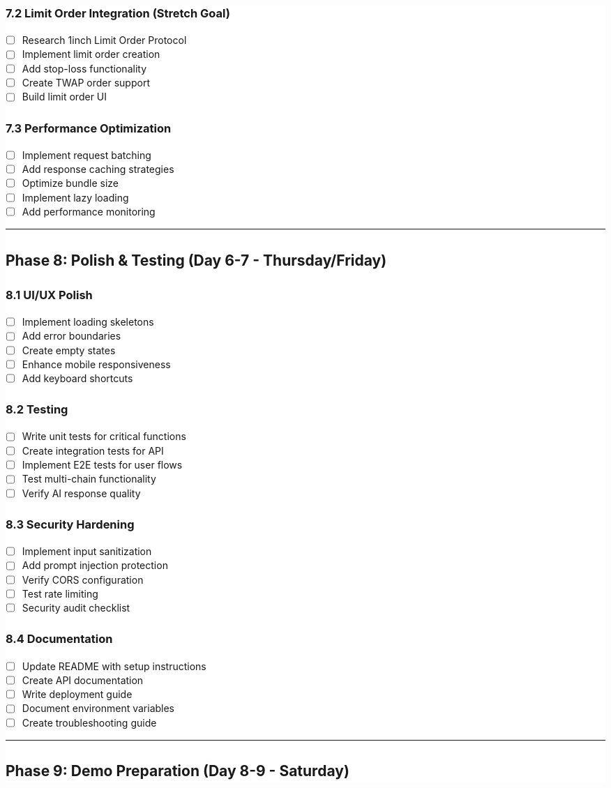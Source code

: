 ### 7.2 Limit Order Integration (Stretch Goal)
- [ ] Research 1inch Limit Order Protocol
- [ ] Implement limit order creation
- [ ] Add stop-loss functionality
- [ ] Create TWAP order support
- [ ] Build limit order UI

### 7.3 Performance Optimization
- [ ] Implement request batching
- [ ] Add response caching strategies
- [ ] Optimize bundle size
- [ ] Implement lazy loading
- [ ] Add performance monitoring

---

## Phase 8: Polish & Testing (Day 6-7 - Thursday/Friday)

### 8.1 UI/UX Polish
- [ ] Implement loading skeletons
- [ ] Add error boundaries
- [ ] Create empty states
- [ ] Enhance mobile responsiveness
- [ ] Add keyboard shortcuts

### 8.2 Testing
- [ ] Write unit tests for critical functions
- [ ] Create integration tests for API
- [ ] Implement E2E tests for user flows
- [ ] Test multi-chain functionality
- [ ] Verify AI response quality

### 8.3 Security Hardening
- [ ] Implement input sanitization
- [ ] Add prompt injection protection
- [ ] Verify CORS configuration
- [ ] Test rate limiting
- [ ] Security audit checklist

### 8.4 Documentation
- [ ] Update README with setup instructions
- [ ] Create API documentation
- [ ] Write deployment guide
- [ ] Document environment variables
- [ ] Create troubleshooting guide

---

## Phase 9: Demo Preparation (Day 8-9 - Saturday)
